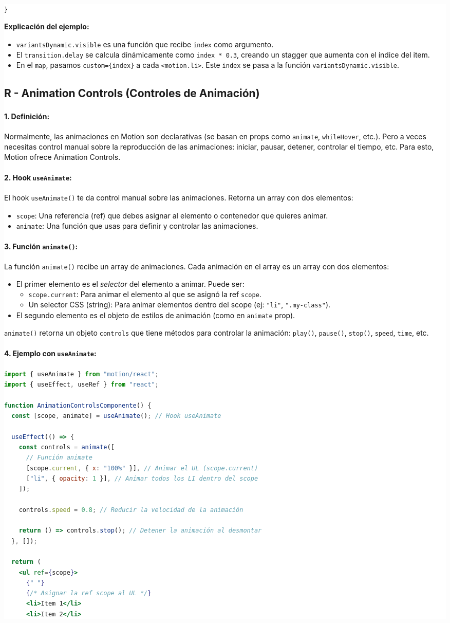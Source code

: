 ```jsx
}
```

**Explicación del ejemplo:**

- `variantsDynamic.visible` es una función que recibe `index` como argumento.
- El `transition.delay` se calcula dinámicamente como `index * 0.3`, creando un stagger que aumenta con el índice del item.
- En el `map`, pasamos `custom={index}` a cada `<motion.li>`. Este `index` se pasa a la función `variantsDynamic.visible`.

## R - Animation Controls (Controles de Animación)

#### 1. **Definición:**

Normalmente, las animaciones en Motion son declarativas (se basan en props como `animate`, `whileHover`, etc.). Pero a veces necesitas control manual sobre la reproducción de las animaciones: iniciar, pausar, detener, controlar el tiempo, etc. Para esto, Motion ofrece Animation Controls.

#### 2. **Hook `useAnimate`:**

El hook `useAnimate()` te da control manual sobre las animaciones. Retorna un array con dos elementos:

- `scope`: Una referencia (ref) que debes asignar al elemento o contenedor que quieres animar.
- `animate`: Una función que usas para definir y controlar las animaciones.

#### 3. **Función `animate()`:**

La función `animate()` recibe un array de animaciones. Cada animación en el array es un array con dos elementos:

- El primer elemento es el _selector_ del elemento a animar. Puede ser:
  - `scope.current`: Para animar el elemento al que se asignó la ref `scope`.
  - Un selector CSS (string): Para animar elementos dentro del scope (ej: `"li"`, `".my-class"`).
- El segundo elemento es el objeto de estilos de animación (como en `animate` prop).

`animate()` retorna un objeto `controls` que tiene métodos para controlar la animación: `play()`, `pause()`, `stop()`, `speed`, `time`, etc.

#### 4. **Ejemplo con `useAnimate`:**

```jsx
import { useAnimate } from "motion/react";
import { useEffect, useRef } from "react";

function AnimationControlsComponente() {
  const [scope, animate] = useAnimate(); // Hook useAnimate

  useEffect(() => {
    const controls = animate([
      // Función animate
      [scope.current, { x: "100%" }], // Animar el UL (scope.current)
      ["li", { opacity: 1 }], // Animar todos los LI dentro del scope
    ]);

    controls.speed = 0.8; // Reducir la velocidad de la animación

    return () => controls.stop(); // Detener la animación al desmontar
  }, []);

  return (
    <ul ref={scope}>
      {" "}
      {/* Asignar la ref scope al UL */}
      <li>Item 1</li>
      <li>Item 2</li>
```